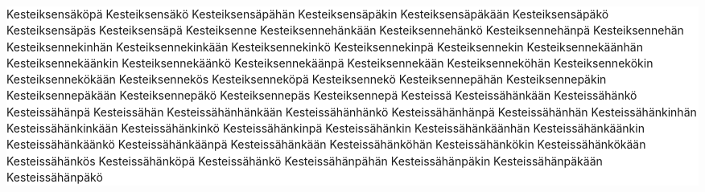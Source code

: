 Kesteiksensäköpä
Kesteiksensäkö
Kesteiksensäpähän
Kesteiksensäpäkin
Kesteiksensäpäkään
Kesteiksensäpäkö
Kesteiksensäpäs
Kesteiksensäpä
Kesteiksenne
Kesteiksennehänkään
Kesteiksennehänkö
Kesteiksennehänpä
Kesteiksennehän
Kesteiksennekinhän
Kesteiksennekinkään
Kesteiksennekinkö
Kesteiksennekinpä
Kesteiksennekin
Kesteiksennekäänhän
Kesteiksennekäänkin
Kesteiksennekäänkö
Kesteiksennekäänpä
Kesteiksennekään
Kesteiksenneköhän
Kesteiksennekökin
Kesteiksennekökään
Kesteiksennekös
Kesteiksenneköpä
Kesteiksennekö
Kesteiksennepähän
Kesteiksennepäkin
Kesteiksennepäkään
Kesteiksennepäkö
Kesteiksennepäs
Kesteiksennepä
Kesteissä
Kesteissähänkään
Kesteissähänkö
Kesteissähänpä
Kesteissähän
Kesteissähänhänkään
Kesteissähänhänkö
Kesteissähänhänpä
Kesteissähänhän
Kesteissähänkinhän
Kesteissähänkinkään
Kesteissähänkinkö
Kesteissähänkinpä
Kesteissähänkin
Kesteissähänkäänhän
Kesteissähänkäänkin
Kesteissähänkäänkö
Kesteissähänkäänpä
Kesteissähänkään
Kesteissähänköhän
Kesteissähänkökin
Kesteissähänkökään
Kesteissähänkös
Kesteissähänköpä
Kesteissähänkö
Kesteissähänpähän
Kesteissähänpäkin
Kesteissähänpäkään
Kesteissähänpäkö